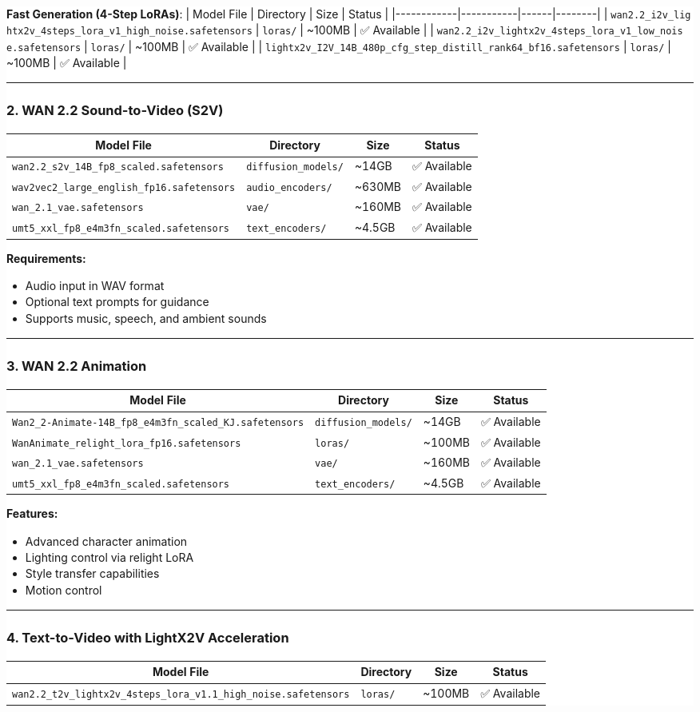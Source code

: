 **Fast Generation (4-Step LoRAs)**:
| Model File | Directory | Size | Status |
|------------|-----------|------|--------|
| `wan2.2_i2v_lightx2v_4steps_lora_v1_high_noise.safetensors` | `loras/` | ~100MB | ✅ Available |
| `wan2.2_i2v_lightx2v_4steps_lora_v1_low_noise.safetensors` | `loras/` | ~100MB | ✅ Available |
| `lightx2v_I2V_14B_480p_cfg_step_distill_rank64_bf16.safetensors` | `loras/` | ~100MB | ✅ Available |

---

### 2. WAN 2.2 Sound-to-Video (S2V)

| Model File | Directory | Size | Status |
|------------|-----------|------|--------|
| `wan2.2_s2v_14B_fp8_scaled.safetensors` | `diffusion_models/` | ~14GB | ✅ Available |
| `wav2vec2_large_english_fp16.safetensors` | `audio_encoders/` | ~630MB | ✅ Available |
| `wan_2.1_vae.safetensors` | `vae/` | ~160MB | ✅ Available |
| `umt5_xxl_fp8_e4m3fn_scaled.safetensors` | `text_encoders/` | ~4.5GB | ✅ Available |

**Requirements:**
- Audio input in WAV format
- Optional text prompts for guidance
- Supports music, speech, and ambient sounds

---

### 3. WAN 2.2 Animation

| Model File | Directory | Size | Status |
|------------|-----------|------|--------|
| `Wan2_2-Animate-14B_fp8_e4m3fn_scaled_KJ.safetensors` | `diffusion_models/` | ~14GB | ✅ Available |
| `WanAnimate_relight_lora_fp16.safetensors` | `loras/` | ~100MB | ✅ Available |
| `wan_2.1_vae.safetensors` | `vae/` | ~160MB | ✅ Available |
| `umt5_xxl_fp8_e4m3fn_scaled.safetensors` | `text_encoders/` | ~4.5GB | ✅ Available |

**Features:**
- Advanced character animation
- Lighting control via relight LoRA
- Style transfer capabilities
- Motion control

---

### 4. Text-to-Video with LightX2V Acceleration

| Model File | Directory | Size | Status |
|------------|-----------|------|--------|
| `wan2.2_t2v_lightx2v_4steps_lora_v1.1_high_noise.safetensors` | `loras/` | ~100MB | ✅ Available |
